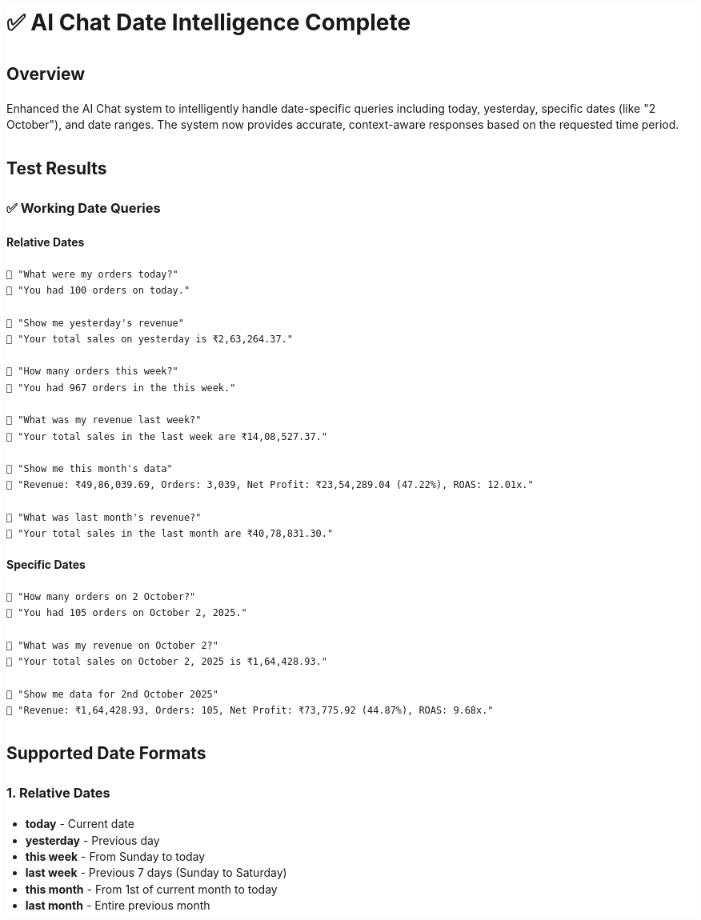 # ✅ AI Chat Date Intelligence Complete

## Overview
Enhanced the AI Chat system to intelligently handle date-specific queries including today, yesterday, specific dates (like "2 October"), and date ranges. The system now provides accurate, context-aware responses based on the requested time period.

## Test Results

### ✅ Working Date Queries

#### Relative Dates
```
💬 "What were my orders today?"
🤖 "You had 100 orders on today."

💬 "Show me yesterday's revenue"
🤖 "Your total sales on yesterday is ₹2,63,264.37."

💬 "How many orders this week?"
🤖 "You had 967 orders in the this week."

💬 "What was my revenue last week?"
🤖 "Your total sales in the last week are ₹14,08,527.37."

💬 "Show me this month's data"
🤖 "Revenue: ₹49,86,039.69, Orders: 3,039, Net Profit: ₹23,54,289.04 (47.22%), ROAS: 12.01x."

💬 "What was last month's revenue?"
🤖 "Your total sales in the last month are ₹40,78,831.30."
```

#### Specific Dates
```
💬 "How many orders on 2 October?"
🤖 "You had 105 orders on October 2, 2025."

💬 "What was my revenue on October 2?"
🤖 "Your total sales on October 2, 2025 is ₹1,64,428.93."

💬 "Show me data for 2nd October 2025"
🤖 "Revenue: ₹1,64,428.93, Orders: 105, Net Profit: ₹73,775.92 (44.87%), ROAS: 9.68x."
```

## Supported Date Formats

### 1. Relative Dates
- **today** - Current date
- **yesterday** - Previous day
- **this week** - From Sunday to today
- **last week** - Previous 7 days (Sunday to Saturday)
- **this month** - From 1st of current month to today
- **last month** - Entire previous month
